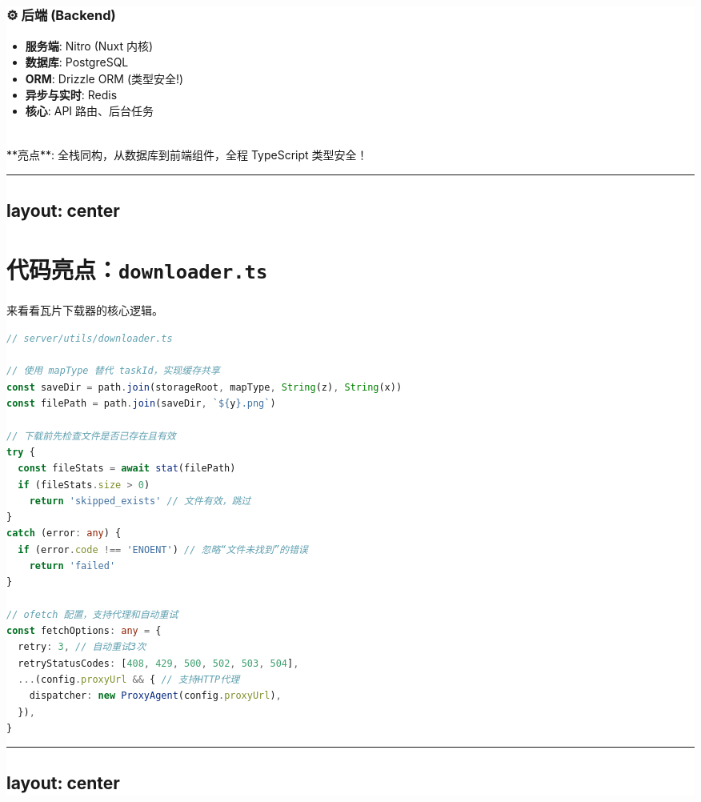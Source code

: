 ### ⚙️ 后端 (Backend)
- **服务端**: Nitro (Nuxt 内核)
- **数据库**: PostgreSQL
- **ORM**: Drizzle ORM (类型安全!)
- **异步与实时**: Redis
- **核心**: API 路由、后台任务

<br>
<div class="p-3 bg-teal-50 dark:bg-teal-900/50 rounded-lg text-teal-800 dark:text-teal-300">
<carbon-light class="inline-block" /> **亮点**: 全栈同构，从数据库到前端组件，全程 TypeScript 类型安全！
</div>



---
layout: center
---

# 代码亮点：`downloader.ts`

来看看瓦片下载器的核心逻辑。

```ts {3,6|10-12|19-21}
// server/utils/downloader.ts

// 使用 mapType 替代 taskId，实现缓存共享
const saveDir = path.join(storageRoot, mapType, String(z), String(x))
const filePath = path.join(saveDir, `${y}.png`)

// 下载前先检查文件是否已存在且有效
try {
  const fileStats = await stat(filePath)
  if (fileStats.size > 0)
    return 'skipped_exists' // 文件有效，跳过
}
catch (error: any) {
  if (error.code !== 'ENOENT') // 忽略“文件未找到”的错误
    return 'failed'
}

// ofetch 配置，支持代理和自动重试
const fetchOptions: any = {
  retry: 3, // 自动重试3次
  retryStatusCodes: [408, 429, 500, 502, 503, 504],
  ...(config.proxyUrl && { // 支持HTTP代理
    dispatcher: new ProxyAgent(config.proxyUrl),
  }),
}
```



---
layout: center
---

